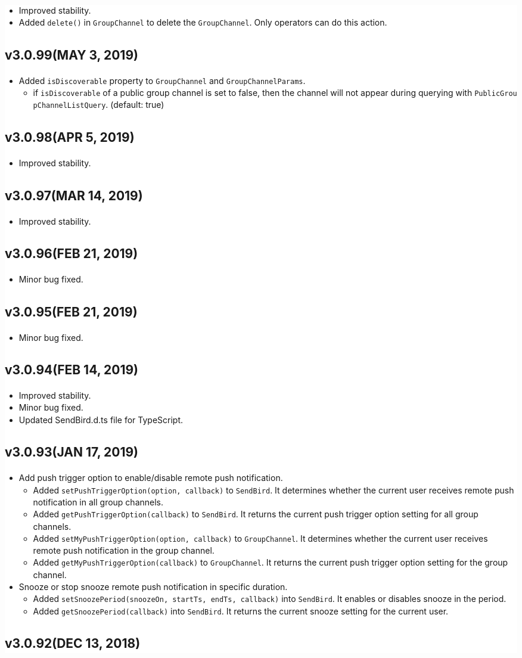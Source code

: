 - Improved stability.
- Added `delete()` in `GroupChannel` to delete the `GroupChannel`. Only operators can do this action.

## v3.0.99(MAY 3, 2019)

- Added `isDiscoverable` property to `GroupChannel` and `GroupChannelParams`.
  - if `isDiscoverable` of a public group channel is set to false, then the channel will not appear during querying with `PublicGroupChannelListQuery`. (default: true)

## v3.0.98(APR 5, 2019)

- Improved stability.

## v3.0.97(MAR 14, 2019)

- Improved stability.

## v3.0.96(FEB 21, 2019)

- Minor bug fixed.

## v3.0.95(FEB 21, 2019)

- Minor bug fixed.

## v3.0.94(FEB 14, 2019)

- Improved stability.
- Minor bug fixed.
- Updated SendBird.d.ts file for TypeScript.

## v3.0.93(JAN 17, 2019)

- Add push trigger option to enable/disable remote push notification.
  - Added `setPushTriggerOption(option, callback)` to `SendBird`. It determines whether the current user receives remote push notification in all group channels.
  - Added `getPushTriggerOption(callback)` to `SendBird`. It returns the current push trigger option setting for all group channels.
  - Added `setMyPushTriggerOption(option, callback)` to `GroupChannel`. It determines whether the current user receives remote push notification in the group channel.
  - Added `getMyPushTriggerOption(callback)` to `GroupChannel`. It returns the current push trigger option setting for the group channel.
- Snooze or stop snooze remote push notification in specific duration.
  - Added `setSnoozePeriod(snoozeOn, startTs, endTs, callback)` into `SendBird`. It enables or disables snooze in the period.
  - Added `getSnoozePeriod(callback)` into `SendBird`. It returns the current snooze setting for the current user.

## v3.0.92(DEC 13, 2018)
